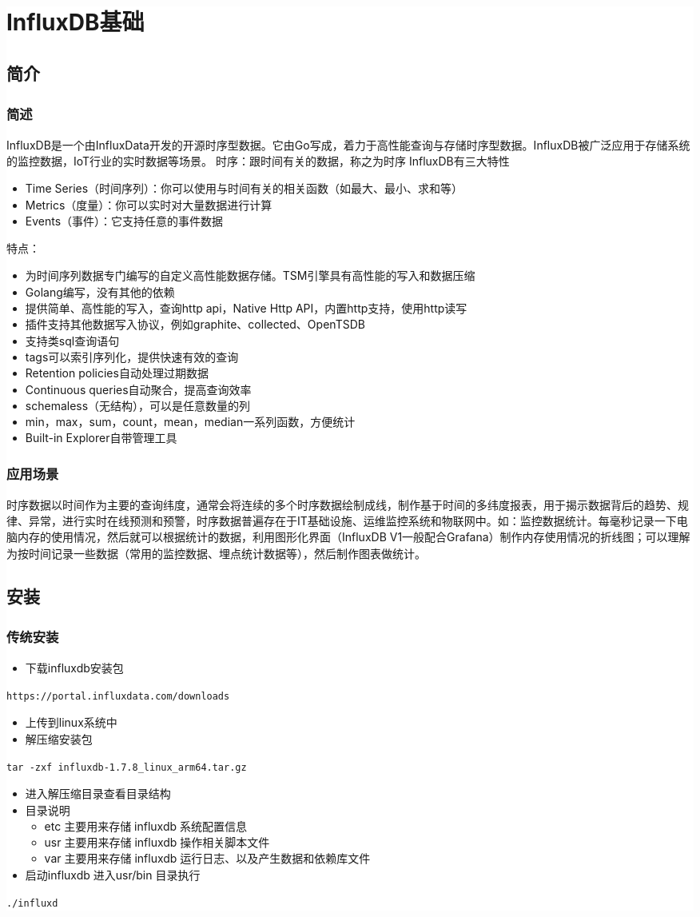 # InfluxDB基础

## 简介
### 简述
InfluxDB是一个由InfluxData开发的开源时序型数据。它由Go写成，着力于高性能查询与存储时序型数据。InfluxDB被广泛应用于存储系统的监控数据，IoT行业的实时数据等场景。
时序：跟时间有关的数据，称之为时序
InfluxDB有三大特性

- Time Series（时间序列）：你可以使用与时间有关的相关函数（如最大、最小、求和等）
- Metrics（度量）：你可以实时对大量数据进行计算
- Events（事件）：它支持任意的事件数据

特点：

- 为时间序列数据专门编写的自定义高性能数据存储。TSM引擎具有高性能的写入和数据压缩
- Golang编写，没有其他的依赖
- 提供简单、高性能的写入，查询http api，Native Http API，内置http支持，使用http读写
- 插件支持其他数据写入协议，例如graphite、collected、OpenTSDB
- 支持类sql查询语句
- tags可以索引序列化，提供快速有效的查询
- Retention policies自动处理过期数据
- Continuous queries自动聚合，提高查询效率
- schemaless（无结构），可以是任意数量的列
- min，max，sum，count，mean，median一系列函数，方便统计
- Built-in Explorer自带管理工具
### 应用场景
时序数据以时间作为主要的查询纬度，通常会将连续的多个时序数据绘制成线，制作基于时间的多纬度报表，用于揭示数据背后的趋势、规律、异常，进行实时在线预测和预警，时序数据普遍存在于IT基础设施、运维监控系统和物联网中。如：监控数据统计。每毫秒记录一下电脑内存的使用情况，然后就可以根据统计的数据，利用图形化界面（InfluxDB V1一般配合Grafana）制作内存使用情况的折线图；可以理解为按时间记录一些数据（常用的监控数据、埋点统计数据等），然后制作图表做统计。

## 安装
### 传统安装

- 下载influxdb安装包
```
https://portal.influxdata.com/downloads
```

- 上传到linux系统中
- 解压缩安装包
```
tar -zxf influxdb-1.7.8_linux_arm64.tar.gz
```

- 进入解压缩目录查看目录结构
- 目录说明 
   - etc 主要用来存储 influxdb 系统配置信息
   - usr 主要用来存储 influxdb 操作相关脚本文件
   - var 主要用来存储 influxdb 运行日志、以及产生数据和依赖库文件
- 启动influxdb 进入usr/bin 目录执行
```
./influxd
```
